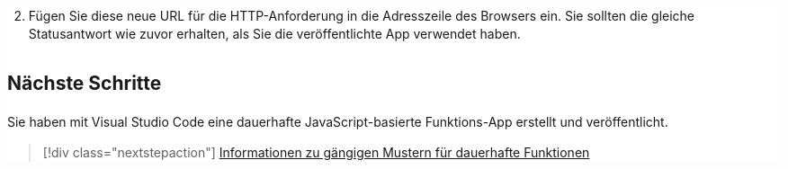 2. Fügen Sie diese neue URL für die HTTP-Anforderung in die Adresszeile des Browsers ein. Sie sollten die gleiche Statusantwort wie zuvor erhalten, als Sie die veröffentlichte App verwendet haben.

## <a name="next-steps"></a>Nächste Schritte

Sie haben mit Visual Studio Code eine dauerhafte JavaScript-basierte Funktions-App erstellt und veröffentlicht.

> [!div class="nextstepaction"]
> [Informationen zu gängigen Mustern für dauerhafte Funktionen](durable-functions-overview.md#application-patterns)